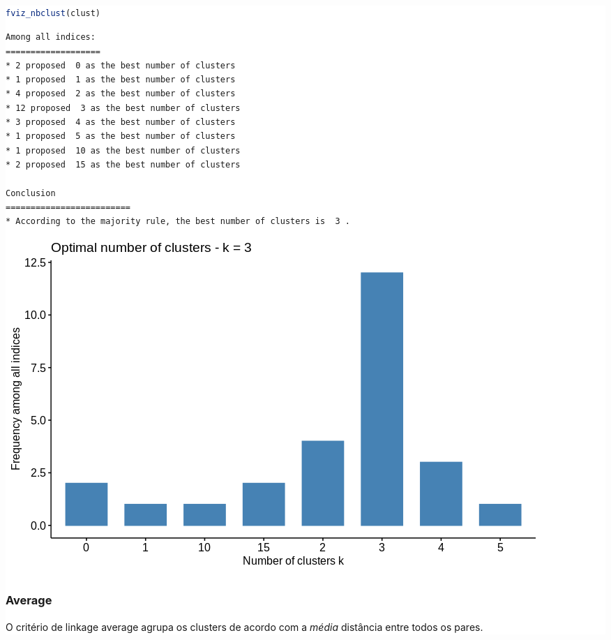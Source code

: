 
```r
fviz_nbclust(clust)
```

```
Among all indices: 
===================
* 2 proposed  0 as the best number of clusters
* 1 proposed  1 as the best number of clusters
* 4 proposed  2 as the best number of clusters
* 12 proposed  3 as the best number of clusters
* 3 proposed  4 as the best number of clusters
* 1 proposed  5 as the best number of clusters
* 1 proposed  10 as the best number of clusters
* 2 proposed  15 as the best number of clusters

Conclusion
=========================
* According to the majority rule, the best number of clusters is  3 .
```

![](agrupamento_files/figure-html/unnamed-chunk-7-1.png)

### Average
O critério de linkage average agrupa os clusters de acordo com a *média* distância entre todos os pares.

